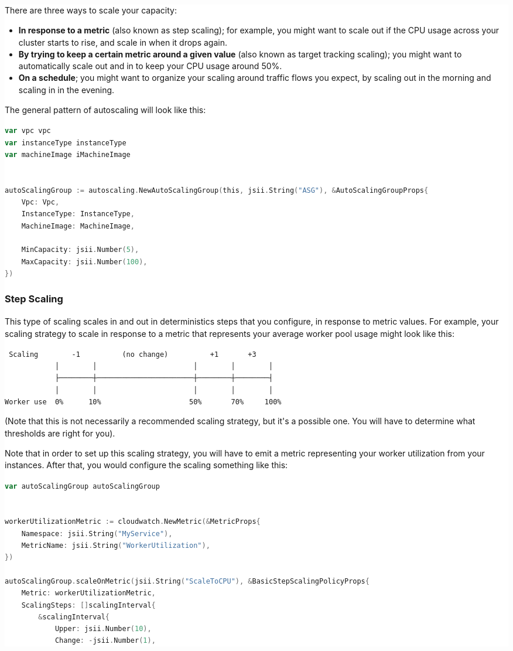 There are three ways to scale your capacity:

* **In response to a metric** (also known as step scaling); for example, you
  might want to scale out if the CPU usage across your cluster starts to rise,
  and scale in when it drops again.
* **By trying to keep a certain metric around a given value** (also known as
  target tracking scaling); you might want to automatically scale out and in to
  keep your CPU usage around 50%.
* **On a schedule**; you might want to organize your scaling around traffic
  flows you expect, by scaling out in the morning and scaling in in the
  evening.

The general pattern of autoscaling will look like this:

```go
var vpc vpc
var instanceType instanceType
var machineImage iMachineImage


autoScalingGroup := autoscaling.NewAutoScalingGroup(this, jsii.String("ASG"), &AutoScalingGroupProps{
	Vpc: Vpc,
	InstanceType: InstanceType,
	MachineImage: MachineImage,

	MinCapacity: jsii.Number(5),
	MaxCapacity: jsii.Number(100),
})
```

### Step Scaling

This type of scaling scales in and out in deterministics steps that you
configure, in response to metric values. For example, your scaling strategy to
scale in response to a metric that represents your average worker pool usage
might look like this:

```plaintext
 Scaling        -1          (no change)          +1       +3
            │        │                       │        │        │
            ├────────┼───────────────────────┼────────┼────────┤
            │        │                       │        │        │
Worker use  0%      10%                     50%       70%     100%
```

(Note that this is not necessarily a recommended scaling strategy, but it's
a possible one. You will have to determine what thresholds are right for you).

Note that in order to set up this scaling strategy, you will have to emit a
metric representing your worker utilization from your instances. After that,
you would configure the scaling something like this:

```go
var autoScalingGroup autoScalingGroup


workerUtilizationMetric := cloudwatch.NewMetric(&MetricProps{
	Namespace: jsii.String("MyService"),
	MetricName: jsii.String("WorkerUtilization"),
})

autoScalingGroup.scaleOnMetric(jsii.String("ScaleToCPU"), &BasicStepScalingPolicyProps{
	Metric: workerUtilizationMetric,
	ScalingSteps: []scalingInterval{
		&scalingInterval{
			Upper: jsii.Number(10),
			Change: -jsii.Number(1),
```